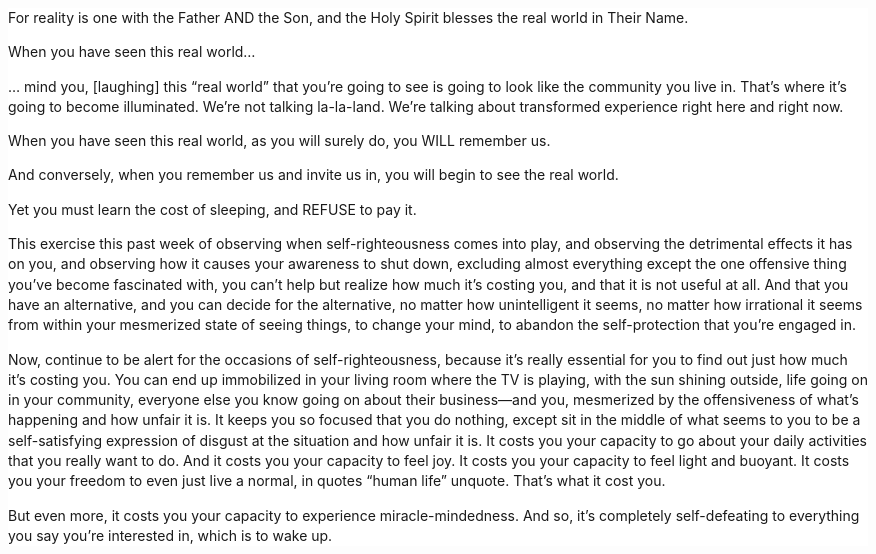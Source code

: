<div markdown="1" class="well book">
For reality is one with the Father AND the Son, and the Holy Spirit
blesses the real world in Their Name.

When you have seen this real world&hellip;
</div>

&hellip; mind you, [laughing] this &ldquo;real world&rdquo; that
you&rsquo;re going to see is going to look like the community you live
in. That&rsquo;s where it&rsquo;s going to become illuminated.
We&rsquo;re not talking la-la-land. We&rsquo;re talking about
transformed experience right here and right now.

<div markdown="1" class="well book">
When you have seen this real world, as you will surely do, you WILL
remember us.
</div>

And conversely, when you remember us and invite us in, you will begin to
see the real world.

<div markdown="1" class="well book">
Yet you must learn the cost of sleeping, and REFUSE to pay it.
</div>

This exercise this past week of observing when self-righteousness comes
into play, and observing the detrimental effects it has on you, and
observing how it causes your awareness to shut down, excluding almost
everything except the one offensive thing you&rsquo;ve become fascinated
with, you can&rsquo;t help but realize how much it&rsquo;s costing you,
and that it is not useful at all. And that you have an alternative, and
you can decide for the alternative, no matter how unintelligent it
seems, no matter how irrational it seems from within your mesmerized
state of seeing things, to change your mind, to abandon the
self-protection that you&rsquo;re engaged in.

Now, continue to be alert for the occasions of self-righteousness,
because it&rsquo;s really essential for you to find out just how much
it&rsquo;s costing you. You can end up immobilized in your living room
where the TV is playing, with the sun shining outside, life going on in
your community, everyone else you know going on about their
business&mdash;and you, mesmerized by the offensiveness of what&rsquo;s
happening and how unfair it is. It keeps you so focused that you do
nothing, except sit in the middle of what seems to you to be a
self-satisfying expression of disgust at the situation and how unfair it
is. It costs you your capacity to go about your daily activities that
you really want to do. And it costs you your capacity to feel joy. It
costs you your capacity to feel light and buoyant. It costs you your
freedom to even just live a normal, in quotes &ldquo;human life&rdquo;
unquote. That&rsquo;s what it cost you.

But even more, it costs you your capacity to experience
miracle-mindedness. And so, it&rsquo;s completely self-defeating to
everything you say you&rsquo;re interested in, which is to wake up.


[^1]: T11.6 The Vision of Christ